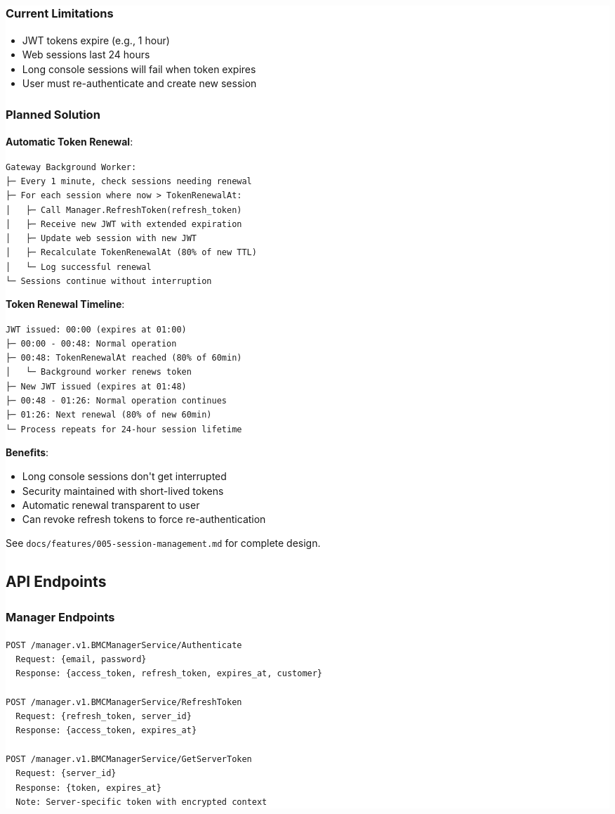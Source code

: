 ### Current Limitations

- JWT tokens expire (e.g., 1 hour)
- Web sessions last 24 hours
- Long console sessions will fail when token expires
- User must re-authenticate and create new session

### Planned Solution

**Automatic Token Renewal**:

```
Gateway Background Worker:
├─ Every 1 minute, check sessions needing renewal
├─ For each session where now > TokenRenewalAt:
│   ├─ Call Manager.RefreshToken(refresh_token)
│   ├─ Receive new JWT with extended expiration
│   ├─ Update web session with new JWT
│   ├─ Recalculate TokenRenewalAt (80% of new TTL)
│   └─ Log successful renewal
└─ Sessions continue without interruption
```

**Token Renewal Timeline**:
```
JWT issued: 00:00 (expires at 01:00)
├─ 00:00 - 00:48: Normal operation
├─ 00:48: TokenRenewalAt reached (80% of 60min)
│   └─ Background worker renews token
├─ New JWT issued (expires at 01:48)
├─ 00:48 - 01:26: Normal operation continues
├─ 01:26: Next renewal (80% of new 60min)
└─ Process repeats for 24-hour session lifetime
```

**Benefits**:
- Long console sessions don't get interrupted
- Security maintained with short-lived tokens
- Automatic renewal transparent to user
- Can revoke refresh tokens to force re-authentication

See `docs/features/005-session-management.md` for complete design.

## API Endpoints

### Manager Endpoints

```
POST /manager.v1.BMCManagerService/Authenticate
  Request: {email, password}
  Response: {access_token, refresh_token, expires_at, customer}

POST /manager.v1.BMCManagerService/RefreshToken
  Request: {refresh_token, server_id}
  Response: {access_token, expires_at}

POST /manager.v1.BMCManagerService/GetServerToken
  Request: {server_id}
  Response: {token, expires_at}
  Note: Server-specific token with encrypted context
```
